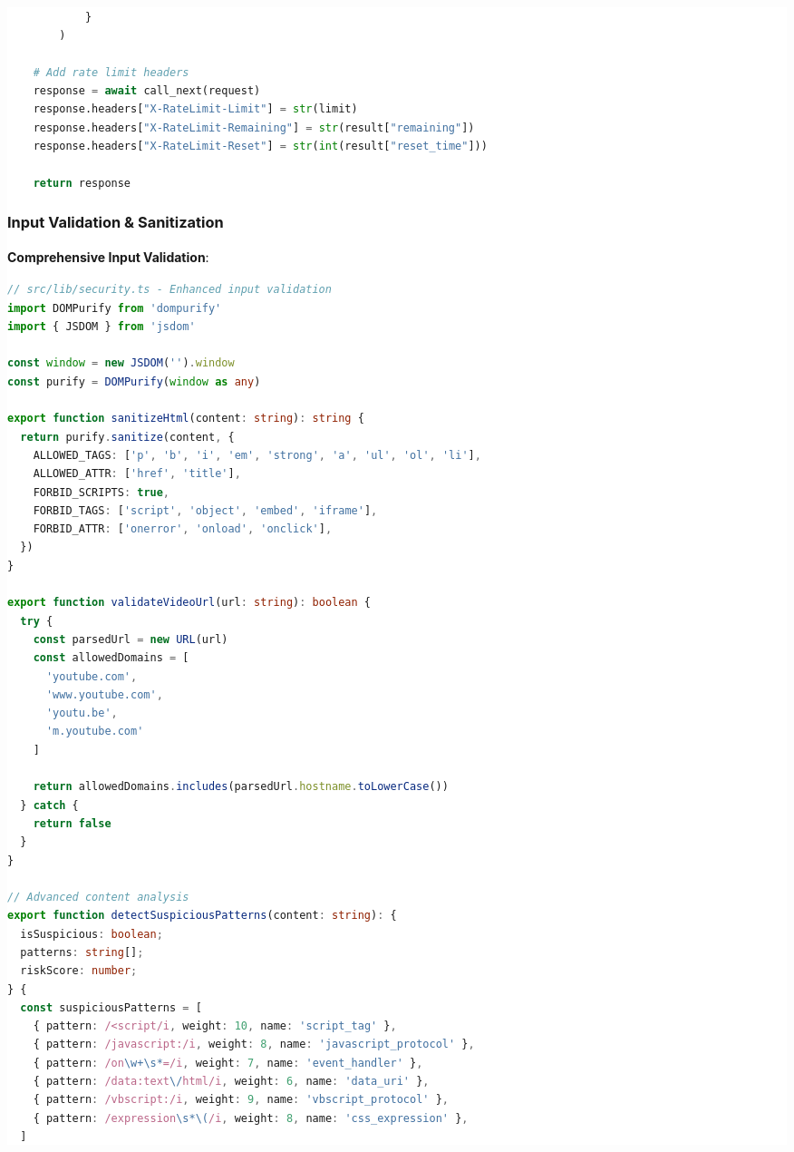 ```python
            }
        )
    
    # Add rate limit headers
    response = await call_next(request)
    response.headers["X-RateLimit-Limit"] = str(limit)
    response.headers["X-RateLimit-Remaining"] = str(result["remaining"])
    response.headers["X-RateLimit-Reset"] = str(int(result["reset_time"]))
    
    return response
```

### Input Validation & Sanitization

**Comprehensive Input Validation**:

```typescript
// src/lib/security.ts - Enhanced input validation
import DOMPurify from 'dompurify'
import { JSDOM } from 'jsdom'

const window = new JSDOM('').window
const purify = DOMPurify(window as any)

export function sanitizeHtml(content: string): string {
  return purify.sanitize(content, {
    ALLOWED_TAGS: ['p', 'b', 'i', 'em', 'strong', 'a', 'ul', 'ol', 'li'],
    ALLOWED_ATTR: ['href', 'title'],
    FORBID_SCRIPTS: true,
    FORBID_TAGS: ['script', 'object', 'embed', 'iframe'],
    FORBID_ATTR: ['onerror', 'onload', 'onclick'],
  })
}

export function validateVideoUrl(url: string): boolean {
  try {
    const parsedUrl = new URL(url)
    const allowedDomains = [
      'youtube.com',
      'www.youtube.com',
      'youtu.be',
      'm.youtube.com'
    ]
    
    return allowedDomains.includes(parsedUrl.hostname.toLowerCase())
  } catch {
    return false
  }
}

// Advanced content analysis
export function detectSuspiciousPatterns(content: string): {
  isSuspicious: boolean;
  patterns: string[];
  riskScore: number;
} {
  const suspiciousPatterns = [
    { pattern: /<script/i, weight: 10, name: 'script_tag' },
    { pattern: /javascript:/i, weight: 8, name: 'javascript_protocol' },
    { pattern: /on\w+\s*=/i, weight: 7, name: 'event_handler' },
    { pattern: /data:text\/html/i, weight: 6, name: 'data_uri' },
    { pattern: /vbscript:/i, weight: 9, name: 'vbscript_protocol' },
    { pattern: /expression\s*\(/i, weight: 8, name: 'css_expression' },
  ]
```